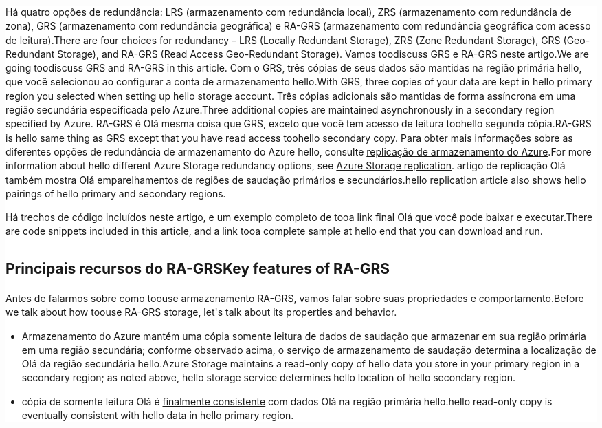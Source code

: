 <span data-ttu-id="36cb9-107">Há quatro opções de redundância: LRS (armazenamento com redundância local), ZRS (armazenamento com redundância de zona), GRS (armazenamento com redundância geográfica) e RA-GRS (armazenamento com redundância geográfica com acesso de leitura).</span><span class="sxs-lookup"><span data-stu-id="36cb9-107">There are four choices for redundancy – LRS (Locally Redundant Storage), ZRS (Zone Redundant Storage), GRS (Geo-Redundant Storage), and RA-GRS (Read Access Geo-Redundant Storage).</span></span> <span data-ttu-id="36cb9-108">Vamos toodiscuss GRS e RA-GRS neste artigo.</span><span class="sxs-lookup"><span data-stu-id="36cb9-108">We are going toodiscuss GRS and RA-GRS in this article.</span></span> <span data-ttu-id="36cb9-109">Com o GRS, três cópias de seus dados são mantidas na região primária hello, que você selecionou ao configurar a conta de armazenamento hello.</span><span class="sxs-lookup"><span data-stu-id="36cb9-109">With GRS, three copies of your data are kept in hello primary region you selected when setting up hello storage account.</span></span> <span data-ttu-id="36cb9-110">Três cópias adicionais são mantidas de forma assíncrona em uma região secundária especificada pelo Azure.</span><span class="sxs-lookup"><span data-stu-id="36cb9-110">Three additional copies are maintained asynchronously in a secondary region specified by Azure.</span></span> <span data-ttu-id="36cb9-111">RA-GRS é Olá mesma coisa que GRS, exceto que você tem acesso de leitura toohello segunda cópia.</span><span class="sxs-lookup"><span data-stu-id="36cb9-111">RA-GRS is hello same thing as GRS except that you have read access toohello secondary copy.</span></span> <span data-ttu-id="36cb9-112">Para obter mais informações sobre as diferentes opções de redundância de armazenamento do Azure hello, consulte [replicação de armazenamento do Azure](https://docs.microsoft.com/en-us/azure/storage/storage-redundancy).</span><span class="sxs-lookup"><span data-stu-id="36cb9-112">For more information about hello different Azure Storage redundancy options, see [Azure Storage replication](https://docs.microsoft.com/en-us/azure/storage/storage-redundancy).</span></span> <span data-ttu-id="36cb9-113">artigo de replicação Olá também mostra Olá emparelhamentos de regiões de saudação primários e secundários.</span><span class="sxs-lookup"><span data-stu-id="36cb9-113">hello replication article also shows hello pairings of hello primary and secondary regions.</span></span>

<span data-ttu-id="36cb9-114">Há trechos de código incluídos neste artigo, e um exemplo completo de tooa link final Olá que você pode baixar e executar.</span><span class="sxs-lookup"><span data-stu-id="36cb9-114">There are code snippets included in this article, and a link tooa complete sample at hello end that you can download and run.</span></span>

## <a name="key-features-of-ra-grs"></a><span data-ttu-id="36cb9-115">Principais recursos do RA-GRS</span><span class="sxs-lookup"><span data-stu-id="36cb9-115">Key features of RA-GRS</span></span>

<span data-ttu-id="36cb9-116">Antes de falarmos sobre como toouse armazenamento RA-GRS, vamos falar sobre suas propriedades e comportamento.</span><span class="sxs-lookup"><span data-stu-id="36cb9-116">Before we talk about how toouse RA-GRS storage, let's talk about its properties and behavior.</span></span>

* <span data-ttu-id="36cb9-117">Armazenamento do Azure mantém uma cópia somente leitura de dados de saudação que armazenar em sua região primária em uma região secundária; conforme observado acima, o serviço de armazenamento de saudação determina a localização de Olá da região secundária hello.</span><span class="sxs-lookup"><span data-stu-id="36cb9-117">Azure Storage maintains a read-only copy of hello data you store in your primary region in a secondary region; as noted above, hello storage service determines hello location of hello secondary region.</span></span>

* <span data-ttu-id="36cb9-118">cópia de somente leitura Olá é [finalmente consistente](https://en.wikipedia.org/wiki/Eventual_consistency) com dados Olá na região primária hello.</span><span class="sxs-lookup"><span data-stu-id="36cb9-118">hello read-only copy is [eventually consistent](https://en.wikipedia.org/wiki/Eventual_consistency) with hello data in hello primary region.</span></span>
